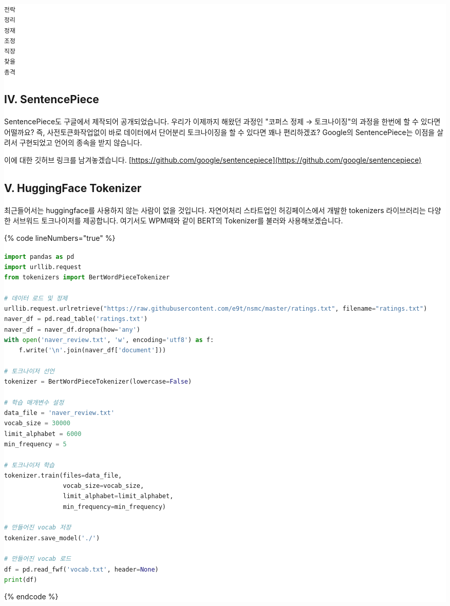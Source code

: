 ```
전락
정리
정재
조정
직장
찾을
총격
```

## Ⅳ. SentencePiece

SentencePiece도 구글에서 제작되어 공개되었습니다. 우리가 이제까지 해왔던 과정인 "코퍼스 정제 → 토크나이징"의 과정을 한번에 할 수 있다면 어떨까요? 즉, 사전토큰화작업없이 바로 데이터에서 단어분리 토크나이징을 할 수 있다면 꽤나 편리하겠죠? Google의 SentencePiece는 이점을 살려서 구현되었고 언어의 종속을 받지 않습니다.

이에 대한 깃허브 링크를 남겨놓겠습니다. [https://github.com/google/sentencepiece](https://github.com/google/sentencepiece)



## Ⅴ. HuggingFace Tokenizer

최근들어서는 huggingface를 사용하지 않는 사람이 없을 것입니다. 자연어처리 스타트업인 허깅페이스에서 개발한 tokenizers 라이브러리는 다양한 서브워드 토크나이저를 제공합니다. 여기서도 WPM때와 같이 BERT의 Tokenizer를 불러와 사용해보겠습니다.

{% code lineNumbers="true" %}
```python
import pandas as pd
import urllib.request
from tokenizers import BertWordPieceTokenizer

# 데이터 로드 및 정제
urllib.request.urlretrieve("https://raw.githubusercontent.com/e9t/nsmc/master/ratings.txt", filename="ratings.txt")
naver_df = pd.read_table('ratings.txt')
naver_df = naver_df.dropna(how='any')
with open('naver_review.txt', 'w', encoding='utf8') as f:
    f.write('\n'.join(naver_df['document']))

# 토크나이저 선언
tokenizer = BertWordPieceTokenizer(lowercase=False)

# 학습 매개변수 설정
data_file = 'naver_review.txt'
vocab_size = 30000
limit_alphabet = 6000
min_frequency = 5

# 토크나이저 학습
tokenizer.train(files=data_file,
                vocab_size=vocab_size,
                limit_alphabet=limit_alphabet,
                min_frequency=min_frequency)

# 만들어진 vocab 저장
tokenizer.save_model('./')

# 만들어진 vocab 로드
df = pd.read_fwf('vocab.txt', header=None)
print(df)
```
{% endcode %}
